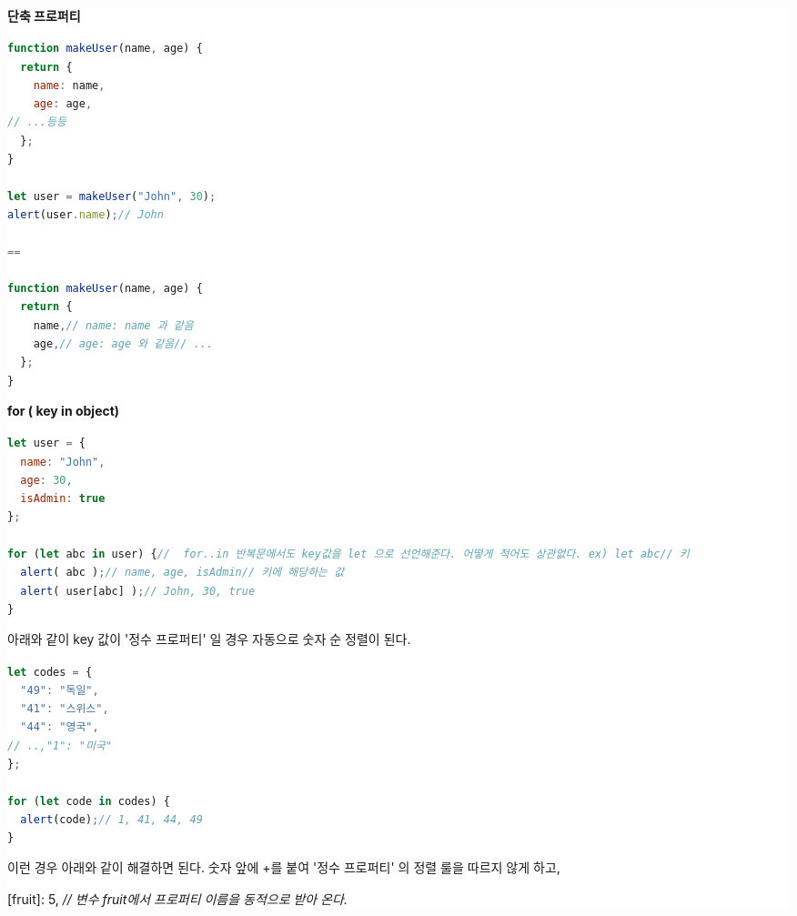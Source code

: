 **단축 프로퍼티**

```jsx
function makeUser(name, age) {
  return {
    name: name,
    age: age,
// ...등등
  };
}

let user = makeUser("John", 30);
alert(user.name);// John

==

function makeUser(name, age) {
  return {
    name,// name: name 과 같음
    age,// age: age 와 같음// ...
  };
}
```

**for ( key in object)**

```jsx
let user = {
  name: "John",
  age: 30,
  isAdmin: true
};

for (let abc in user) {//  for..in 반복문에서도 key값을 let 으로 선언해준다. 어떻게 적어도 상관없다. ex) let abc// 키
  alert( abc );// name, age, isAdmin// 키에 해당하는 값
  alert( user[abc] );// John, 30, true
}
```

아래와 같이 key 값이 '정수 프로퍼티' 일 경우 자동으로 숫자 순 정렬이 된다.

```jsx
let codes = {
  "49": "독일",
  "41": "스위스",
  "44": "영국",
// ..,"1": "미국"
};

for (let code in codes) {
  alert(code);// 1, 41, 44, 49
}
```

이런 경우 아래와 같이 해결하면 된다. 숫자 앞에 +를 붙여 '정수 프로퍼티' 의 정렬 룰을 따르지 않게 하고,


  [fruit]: 5,   *//   변수 fruit에서 프로퍼티 이름을 동적으로 받아 온다.*